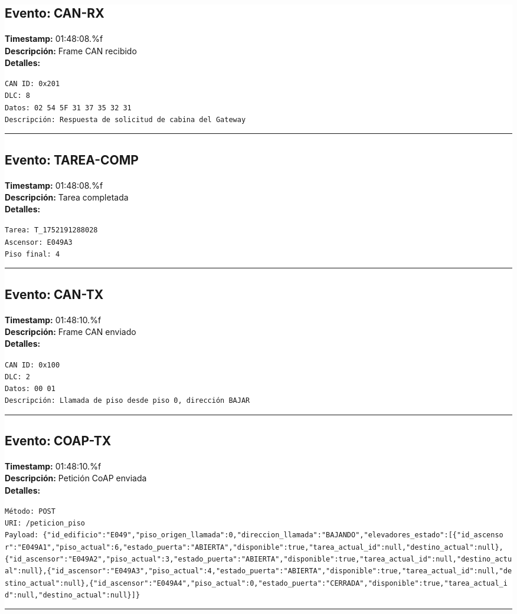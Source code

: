 ## Evento: CAN-RX

**Timestamp:** 01:48:08.%f  
**Descripción:** Frame CAN recibido  
**Detalles:**

```
CAN ID: 0x201
DLC: 8
Datos: 02 54 5F 31 37 35 32 31 
Descripción: Respuesta de solicitud de cabina del Gateway
```

---

## Evento: TAREA-COMP

**Timestamp:** 01:48:08.%f  
**Descripción:** Tarea completada  
**Detalles:**

```
Tarea: T_1752191288028
Ascensor: E049A3
Piso final: 4
```

---

## Evento: CAN-TX

**Timestamp:** 01:48:10.%f  
**Descripción:** Frame CAN enviado  
**Detalles:**

```
CAN ID: 0x100
DLC: 2
Datos: 00 01 
Descripción: Llamada de piso desde piso 0, dirección BAJAR
```

---

## Evento: COAP-TX

**Timestamp:** 01:48:10.%f  
**Descripción:** Petición CoAP enviada  
**Detalles:**

```
Método: POST
URI: /peticion_piso
Payload: {"id_edificio":"E049","piso_origen_llamada":0,"direccion_llamada":"BAJANDO","elevadores_estado":[{"id_ascensor":"E049A1","piso_actual":6,"estado_puerta":"ABIERTA","disponible":true,"tarea_actual_id":null,"destino_actual":null},{"id_ascensor":"E049A2","piso_actual":3,"estado_puerta":"ABIERTA","disponible":true,"tarea_actual_id":null,"destino_actual":null},{"id_ascensor":"E049A3","piso_actual":4,"estado_puerta":"ABIERTA","disponible":true,"tarea_actual_id":null,"destino_actual":null},{"id_ascensor":"E049A4","piso_actual":0,"estado_puerta":"CERRADA","disponible":true,"tarea_actual_id":null,"destino_actual":null}]}
```

---